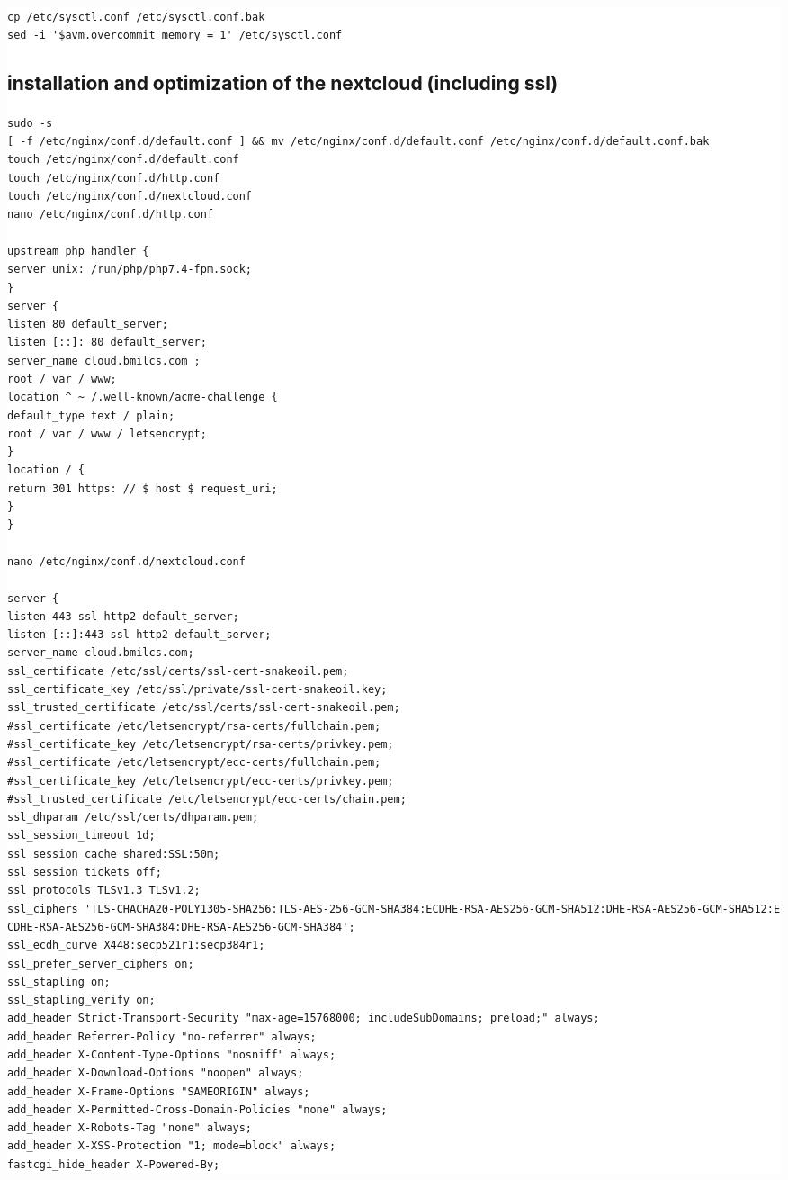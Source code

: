 	cp /etc/sysctl.conf /etc/sysctl.conf.bak
	sed -i '$avm.overcommit_memory = 1' /etc/sysctl.conf

## installation and optimization of the nextcloud (including ssl)

	sudo -s
	[ -f /etc/nginx/conf.d/default.conf ] && mv /etc/nginx/conf.d/default.conf /etc/nginx/conf.d/default.conf.bak
	touch /etc/nginx/conf.d/default.conf
	touch /etc/nginx/conf.d/http.conf
	touch /etc/nginx/conf.d/nextcloud.conf
	nano /etc/nginx/conf.d/http.conf

	upstream php handler {
	server unix: /run/php/php7.4-fpm.sock;
	}
	server {
	listen 80 default_server;
	listen [::]: 80 default_server;
	server_name cloud.bmilcs.com ;
	root / var / www;
	location ^ ~ /.well-known/acme-challenge {
	default_type text / plain;
	root / var / www / letsencrypt;
	}
	location / {
	return 301 https: // $ host $ request_uri;
	}
	}

	nano /etc/nginx/conf.d/nextcloud.conf

	server {
	listen 443 ssl http2 default_server;
	listen [::]:443 ssl http2 default_server;
	server_name cloud.bmilcs.com;
	ssl_certificate /etc/ssl/certs/ssl-cert-snakeoil.pem;
	ssl_certificate_key /etc/ssl/private/ssl-cert-snakeoil.key;
	ssl_trusted_certificate /etc/ssl/certs/ssl-cert-snakeoil.pem;
	#ssl_certificate /etc/letsencrypt/rsa-certs/fullchain.pem;
	#ssl_certificate_key /etc/letsencrypt/rsa-certs/privkey.pem;
	#ssl_certificate /etc/letsencrypt/ecc-certs/fullchain.pem;
	#ssl_certificate_key /etc/letsencrypt/ecc-certs/privkey.pem;
	#ssl_trusted_certificate /etc/letsencrypt/ecc-certs/chain.pem;
	ssl_dhparam /etc/ssl/certs/dhparam.pem;
	ssl_session_timeout 1d;
	ssl_session_cache shared:SSL:50m;
	ssl_session_tickets off;
	ssl_protocols TLSv1.3 TLSv1.2;
	ssl_ciphers 'TLS-CHACHA20-POLY1305-SHA256:TLS-AES-256-GCM-SHA384:ECDHE-RSA-AES256-GCM-SHA512:DHE-RSA-AES256-GCM-SHA512:ECDHE-RSA-AES256-GCM-SHA384:DHE-RSA-AES256-GCM-SHA384';
	ssl_ecdh_curve X448:secp521r1:secp384r1; 
	ssl_prefer_server_ciphers on;
	ssl_stapling on;
	ssl_stapling_verify on;
	add_header Strict-Transport-Security "max-age=15768000; includeSubDomains; preload;" always;
	add_header Referrer-Policy "no-referrer" always;
	add_header X-Content-Type-Options "nosniff" always;
	add_header X-Download-Options "noopen" always;
	add_header X-Frame-Options "SAMEORIGIN" always;
	add_header X-Permitted-Cross-Domain-Policies "none" always;
	add_header X-Robots-Tag "none" always;
	add_header X-XSS-Protection "1; mode=block" always;
	fastcgi_hide_header X-Powered-By;